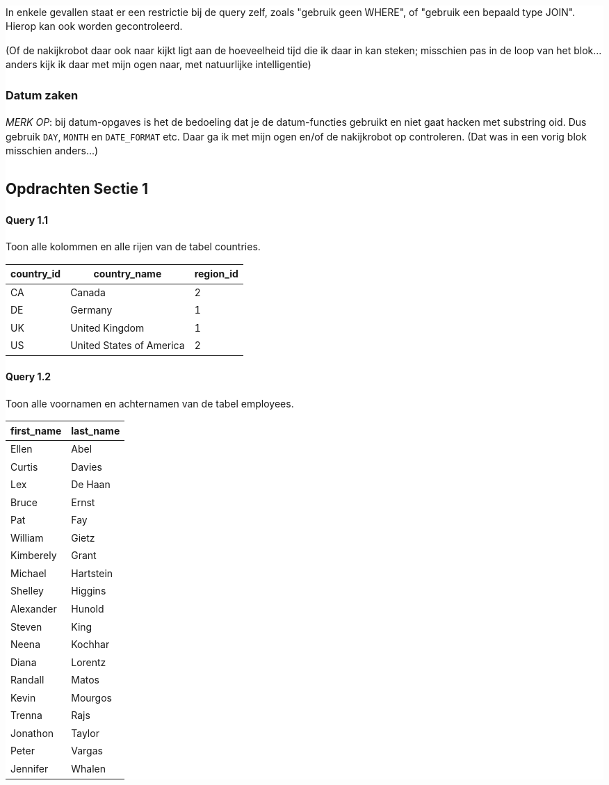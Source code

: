 In enkele gevallen staat er een restrictie bij de query zelf, zoals "gebruik geen WHERE", of "gebruik een bepaald type JOIN". Hierop kan ook worden gecontroleerd.

(Of de nakijkrobot daar ook naar kijkt ligt aan de hoeveelheid tijd die ik daar in kan steken; misschien pas in de loop van het blok... anders kijk ik daar met mijn ogen naar, met natuurlijke intelligentie)

### Datum zaken
_MERK OP_: bij datum-opgaves is het de bedoeling dat je de datum-functies gebruikt en niet gaat hacken met substring oid. Dus gebruik `DAY`, `MONTH` en `DATE_FORMAT` etc. Daar ga ik met mijn ogen en/of de nakijkrobot op controleren. (Dat was in een vorig blok misschien anders...)


## Opdrachten Sectie 1
#### Query 1.1
Toon alle kolommen en alle rijen van de tabel countries.

|country_id|country_name|region_id|
|----------|------------|---------|
|CA|Canada|2|
|DE|Germany|1|
|UK|United Kingdom|1|
|US|United States of America|2|

#### Query 1.2
Toon alle voornamen en achternamen van de tabel employees.

|first_name|last_name|
|----------|---------|
|Ellen|Abel|
|Curtis|Davies|
|Lex|De Haan|
|Bruce|Ernst|
|Pat|Fay|
|William|Gietz|
|Kimberely|Grant|
|Michael|Hartstein|
|Shelley|Higgins|
|Alexander|Hunold|
|Steven|King|
|Neena|Kochhar|
|Diana|Lorentz|
|Randall|Matos|
|Kevin|Mourgos|
|Trenna|Rajs|
|Jonathon|Taylor|
|Peter|Vargas|
|Jennifer|Whalen|